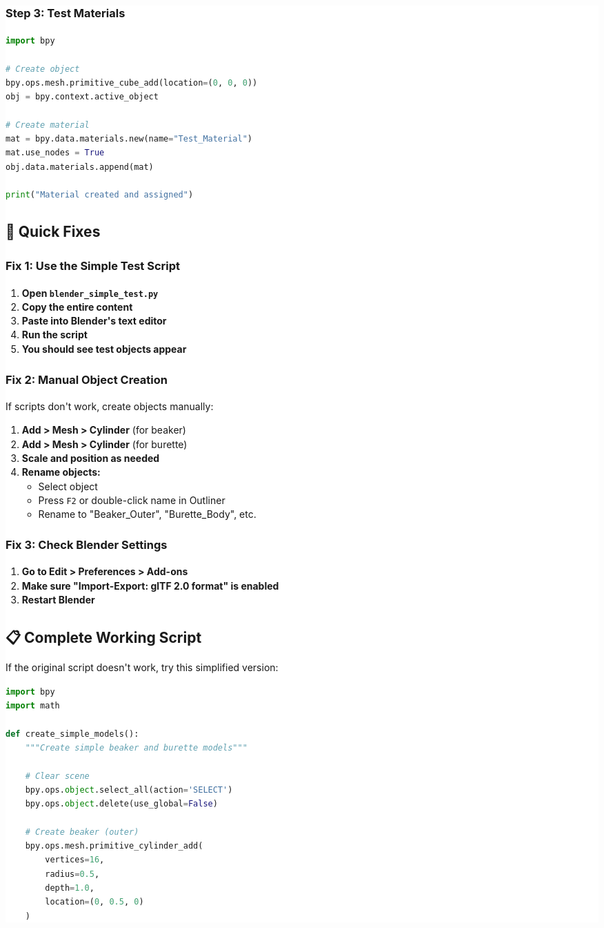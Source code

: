 ### Step 3: Test Materials
```python
import bpy

# Create object
bpy.ops.mesh.primitive_cube_add(location=(0, 0, 0))
obj = bpy.context.active_object

# Create material
mat = bpy.data.materials.new(name="Test_Material")
mat.use_nodes = True
obj.data.materials.append(mat)

print("Material created and assigned")
```

## 🎯 Quick Fixes

### Fix 1: Use the Simple Test Script
1. **Open `blender_simple_test.py`**
2. **Copy the entire content**
3. **Paste into Blender's text editor**
4. **Run the script**
5. **You should see test objects appear**

### Fix 2: Manual Object Creation
If scripts don't work, create objects manually:

1. **Add > Mesh > Cylinder** (for beaker)
2. **Add > Mesh > Cylinder** (for burette)
3. **Scale and position as needed**
4. **Rename objects:**
   - Select object
   - Press `F2` or double-click name in Outliner
   - Rename to "Beaker_Outer", "Burette_Body", etc.

### Fix 3: Check Blender Settings
1. **Go to Edit > Preferences > Add-ons**
2. **Make sure "Import-Export: glTF 2.0 format" is enabled**
3. **Restart Blender**

## 📋 Complete Working Script

If the original script doesn't work, try this simplified version:

```python
import bpy
import math

def create_simple_models():
    """Create simple beaker and burette models"""
    
    # Clear scene
    bpy.ops.object.select_all(action='SELECT')
    bpy.ops.object.delete(use_global=False)
    
    # Create beaker (outer)
    bpy.ops.mesh.primitive_cylinder_add(
        vertices=16, 
        radius=0.5, 
        depth=1.0, 
        location=(0, 0.5, 0)
    )
```